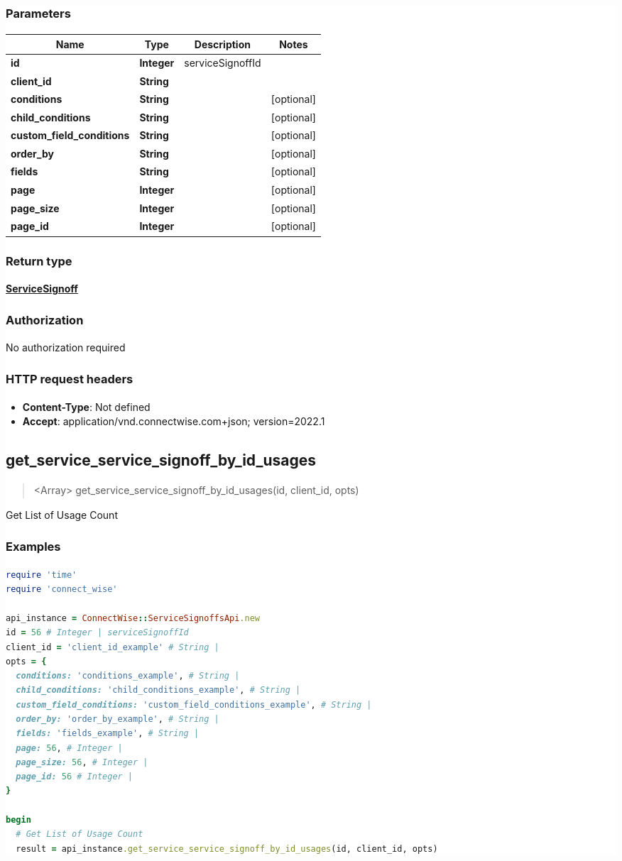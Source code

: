 ### Parameters

| Name | Type | Description | Notes |
| ---- | ---- | ----------- | ----- |
| **id** | **Integer** | serviceSignoffId |  |
| **client_id** | **String** |  |  |
| **conditions** | **String** |  | [optional] |
| **child_conditions** | **String** |  | [optional] |
| **custom_field_conditions** | **String** |  | [optional] |
| **order_by** | **String** |  | [optional] |
| **fields** | **String** |  | [optional] |
| **page** | **Integer** |  | [optional] |
| **page_size** | **Integer** |  | [optional] |
| **page_id** | **Integer** |  | [optional] |

### Return type

[**ServiceSignoff**](ServiceSignoff.md)

### Authorization

No authorization required

### HTTP request headers

- **Content-Type**: Not defined
- **Accept**: application/vnd.connectwise.com+json; version=2022.1


## get_service_service_signoff_by_id_usages

> <Array<Usage>> get_service_service_signoff_by_id_usages(id, client_id, opts)

Get List of Usage Count

### Examples

```ruby
require 'time'
require 'connect_wise'

api_instance = ConnectWise::ServiceSignoffsApi.new
id = 56 # Integer | serviceSignoffId
client_id = 'client_id_example' # String | 
opts = {
  conditions: 'conditions_example', # String | 
  child_conditions: 'child_conditions_example', # String | 
  custom_field_conditions: 'custom_field_conditions_example', # String | 
  order_by: 'order_by_example', # String | 
  fields: 'fields_example', # String | 
  page: 56, # Integer | 
  page_size: 56, # Integer | 
  page_id: 56 # Integer | 
}

begin
  # Get List of Usage Count
  result = api_instance.get_service_service_signoff_by_id_usages(id, client_id, opts)
```
